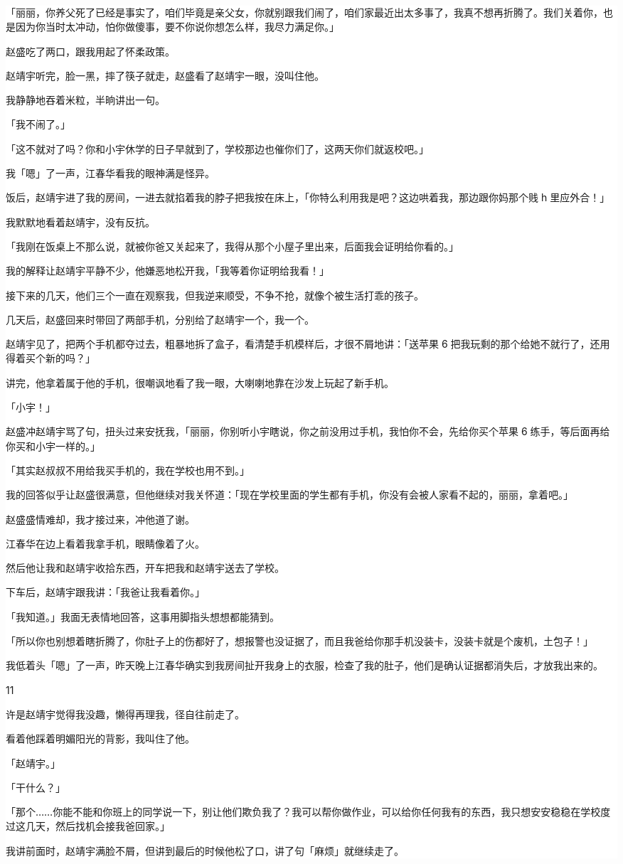 「丽丽，你养父死了已经是事实了，咱们毕竟是亲父女，你就别跟我们闹了，咱们家最近出太多事了，我真不想再折腾了。我们关着你，也是因为你当时太冲动，怕你做傻事，要不你说你想怎么样，我尽力满足你。」

赵盛吃了两口，跟我用起了怀柔政策。

赵靖宇听完，脸一黑，摔了筷子就走，赵盛看了赵靖宇一眼，没叫住他。

我静静地吞着米粒，半晌讲出一句。

「我不闹了。」

「这不就对了吗？你和小宇休学的日子早就到了，学校那边也催你们了，这两天你们就返校吧。」

我「嗯」了一声，江春华看我的眼神满是怪异。

饭后，赵靖宇进了我的房间，一进去就掐着我的脖子把我按在床上，「你特么利用我是吧？这边哄着我，那边跟你妈那个贱 h 里应外合！」

我默默地看着赵靖宇，没有反抗。

「我刚在饭桌上不那么说，就被你爸又关起来了，我得从那个小屋子里出来，后面我会证明给你看的。」

我的解释让赵靖宇平静不少，他嫌恶地松开我，「我等着你证明给我看！」

接下来的几天，他们三个一直在观察我，但我逆来顺受，不争不抢，就像个被生活打乖的孩子。

几天后，赵盛回来时带回了两部手机，分别给了赵靖宇一个，我一个。

赵靖宇见了，把两个手机都夺过去，粗暴地拆了盒子，看清楚手机模样后，才很不屑地讲：「送苹果 6 把我玩剩的那个给她不就行了，还用得着买个新的吗？」

讲完，他拿着属于他的手机，很嘲讽地看了我一眼，大喇喇地靠在沙发上玩起了新手机。

「小宇！」

赵盛冲赵靖宇骂了句，扭头过来安抚我，「丽丽，你别听小宇瞎说，你之前没用过手机，我怕你不会，先给你买个苹果 6 练手，等后面再给你买和小宇一样的。」

「其实赵叔叔不用给我买手机的，我在学校也用不到。」

我的回答似乎让赵盛很满意，但他继续对我关怀道：「现在学校里面的学生都有手机，你没有会被人家看不起的，丽丽，拿着吧。」

赵盛盛情难却，我才接过来，冲他道了谢。

江春华在边上看着我拿手机，眼睛像着了火。

然后他让我和赵靖宇收拾东西，开车把我和赵靖宇送去了学校。

下车后，赵靖宇跟我讲：「我爸让我看着你。」

「我知道。」我面无表情地回答，这事用脚指头想想都能猜到。

「所以你也别想着瞎折腾了，你肚子上的伤都好了，想报警也没证据了，而且我爸给你那手机没装卡，没装卡就是个废机，土包子！」

我低着头「嗯」了一声，昨天晚上江春华确实到我房间扯开我身上的衣服，检查了我的肚子，他们是确认证据都消失后，才放我出来的。

11

许是赵靖宇觉得我没趣，懒得再理我，径自往前走了。

看着他踩着明媚阳光的背影，我叫住了他。

「赵靖宇。」

「干什么？」

「那个……你能不能和你班上的同学说一下，别让他们欺负我了？我可以帮你做作业，可以给你任何我有的东西，我只想安安稳稳在学校度过这几天，然后找机会接我爸回家。」

我讲前面时，赵靖宇满脸不屑，但讲到最后的时候他松了口，讲了句「麻烦」就继续走了。
